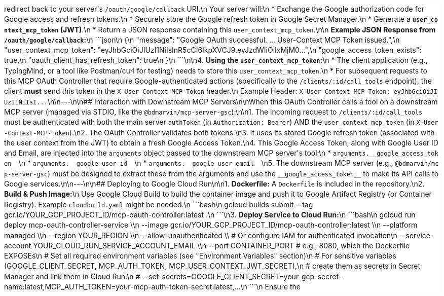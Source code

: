 redirect back to your server\'s `/oauth/google/callback` URI.\n    Your server will:\n    *   Exchange the Google authorization code for Google access and refresh tokens.\n    *   Securely store the Google refresh token in Google Secret Manager.\n    *   Generate a **`user_context_mcp_token` (JWT)**.\n    *   Return a JSON response containing this `user_context_mcp_token`.\n\n    **Example JSON Response from `/oauth/google/callback`:**\n    \`\`\`json\n    {\n      \"message\": \"Google OAuth successful. ... User-Context MCP Token issued.\",\n      \"user_context_mcp_token\": \"eyJhbGciOiJIUzI1NiIsInR5cCI6IkpXVCJ9.eyJzdWIiOiIxMjM0...\",\n      \"google_access_token_exists\": true,\n      \"oauth_client_has_refresh_token\": true\n    }\n    \`\`\`\n\n4.  **Using the `user_context_mcp_token`:**\n    *   The client application (e.g., TypingMind, or a tool like Postman/curl for testing) needs to store this `user_context_mcp_token`.\n    *   For subsequent requests to this MCP OAuth Controller that require Google-authenticated actions (specifically to the `/clients/:id/call_tools` endpoint), the client **must** send this token in the `X-User-Context-MCP-Token` header.\n        Example Header: `X-User-Context-MCP-Token: eyJhbGciOiJIUzI1NiIsI...`\n\n---\n\n## Interaction with Downstream MCP Servers\n\nWhen this OAuth Controller calls a tool on a downstream MCP server (managed via STDIO, like the `@bdmarvin/mcp-server-gsc`):\n\n1.  The incoming request to `/clients/:id/call_tools` must be authenticated with both the main server `authToken` (in `Authorization: Bearer`) AND the `user_context_mcp_token` (in `X-User-Context-MCP-Token`).\n2.  The OAuth Controller validates both tokens.\n3.  It uses its stored Google refresh token (associated with the user context from the JWT) to obtain a fresh Google Access Token.\n4.  This Google Access Token, along with Google User ID and Email, are injected into the `arguments` object passed to the downstream MCP server\'s tool:\n    *   `arguments.__google_access_token__`\n    *   `arguments.__google_user_id__`\n    *   `arguments.__google_user_email__`\n5.  The downstream MCP server (e.g., `@bdmarvin/mcp-server-gsc`) must be designed to extract these from the arguments and use the `__google_access_token__` to make its API calls to Google services.\n\n---\n\n## Deploying to Google Cloud Run\n\n1.  **Dockerfile:** A `Dockerfile` is included in the repository.\n2.  **Build & Push Image:**\n    Use Google Cloud Build to build the container image and push it to Google Artifact Registry (or Container Registry). Example `cloudbuild.yaml` might be needed.\n    \`\`\`bash\n    gcloud builds submit --tag gcr.io/YOUR_GCP_PROJECT_ID/mcp-oauth-controller:latest .\n    \`\`\`\n3.  **Deploy Service to Cloud Run:**\n    \`\`\`bash\n    gcloud run deploy mcp-oauth-controller-service \\\n      --image gcr.io/YOUR_GCP_PROJECT_ID/mcp-oauth-controller:latest \\\n      --platform managed \\\n      --region YOUR_REGION \\\n      --allow-unauthenticated \\\ # Or configure IAM for authenticated invocation\n      --service-account YOUR_CLOUD_RUN_SERVICE_ACCOUNT_EMAIL \\\n      --port CONTAINER_PORT # e.g., 8080, which the Dockerfile EXPOSEs\n      # Set all required environment variables (see \"Environment Variables\" section)\n      # For sensitive variables (GOOGLE_CLIENT_SECRET, MCP_AUTH_TOKEN, MCP_USER_CONTEXT_JWT_SECRET),\n      # create them as secrets in Secret Manager and link them in Cloud Run:\n      # --set-secrets=GOOGLE_CLIENT_SECRET=your-gcp-secret-name:latest,MCP_AUTH_TOKEN=your-mcp-auth-token-secret:latest,...\n    \`\`\`\n    Ensure the